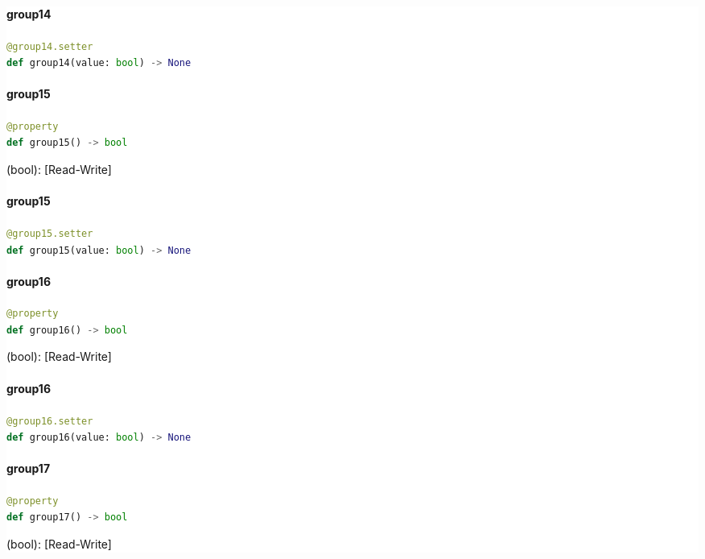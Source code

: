 <a id="unreal.NavAvoidanceMask.group14"></a>

#### group14

```python
@group14.setter
def group14(value: bool) -> None
```

<a id="unreal.NavAvoidanceMask.group15"></a>

#### group15

```python
@property
def group15() -> bool
```

(bool):  [Read-Write]

<a id="unreal.NavAvoidanceMask.group15"></a>

#### group15

```python
@group15.setter
def group15(value: bool) -> None
```

<a id="unreal.NavAvoidanceMask.group16"></a>

#### group16

```python
@property
def group16() -> bool
```

(bool):  [Read-Write]

<a id="unreal.NavAvoidanceMask.group16"></a>

#### group16

```python
@group16.setter
def group16(value: bool) -> None
```

<a id="unreal.NavAvoidanceMask.group17"></a>

#### group17

```python
@property
def group17() -> bool
```

(bool):  [Read-Write]

<a id="unreal.NavAvoidanceMask.group17"></a>
